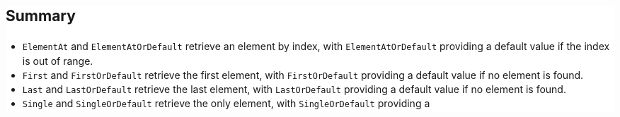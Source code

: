 ## Summary

- `ElementAt` and `ElementAtOrDefault` retrieve an element by index, with `ElementAtOrDefault` providing a default value if the index is out of range.
- `First` and `FirstOrDefault` retrieve the first element, with `FirstOrDefault` providing a default value if no element is found.
- `Last` and `LastOrDefault` retrieve the last element, with `LastOrDefault` providing a default value if no element is found.
- `Single` and `SingleOrDefault` retrieve the only element, with `SingleOrDefault` providing a

